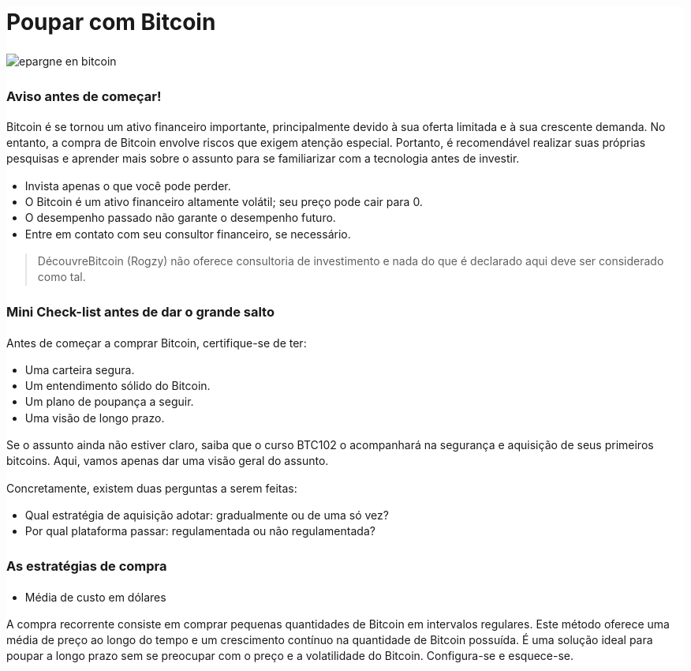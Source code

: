 # Poupar com Bitcoin

![epargne en bitcoin](https://youtu.be/Ir5zzYc95IQ)

### Aviso antes de começar!

Bitcoin é se tornou um ativo financeiro importante, principalmente devido à sua oferta limitada e à sua crescente demanda. No entanto, a compra de Bitcoin envolve riscos que exigem atenção especial. Portanto, é recomendável realizar suas próprias pesquisas e aprender mais sobre o assunto para se familiarizar com a tecnologia antes de investir.

- Invista apenas o que você pode perder.
- O Bitcoin é um ativo financeiro altamente volátil; seu preço pode cair para 0.
- O desempenho passado não garante o desempenho futuro.
- Entre em contato com seu consultor financeiro, se necessário.

> DécouvreBitcoin (Rogzy) não oferece consultoria de investimento e nada do que é declarado aqui deve ser considerado como tal.

### Mini Check-list antes de dar o grande salto

Antes de começar a comprar Bitcoin, certifique-se de ter:

- Uma carteira segura.
- Um entendimento sólido do Bitcoin.
- Um plano de poupança a seguir.
- Uma visão de longo prazo.

Se o assunto ainda não estiver claro, saiba que o curso BTC102 o acompanhará na segurança e aquisição de seus primeiros bitcoins. Aqui, vamos apenas dar uma visão geral do assunto.

Concretamente, existem duas perguntas a serem feitas:

- Qual estratégia de aquisição adotar: gradualmente ou de uma só vez?
- Por qual plataforma passar: regulamentada ou não regulamentada?

### As estratégias de compra

- Média de custo em dólares

A compra recorrente consiste em comprar pequenas quantidades de Bitcoin em intervalos regulares. Este método oferece uma média de preço ao longo do tempo e um crescimento contínuo na quantidade de Bitcoin possuída. É uma solução ideal para poupar a longo prazo sem se preocupar com o preço e a volatilidade do Bitcoin. Configura-se e esquece-se.
